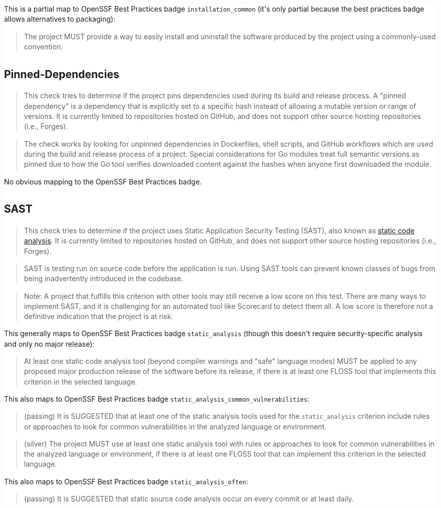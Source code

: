 This is a partial map to OpenSSF Best Practices badge `installation_common` (it's only partial because the best practices badge allows alternatives to packaging):

> The project MUST provide a way to easily install and uninstall the software produced by the project using a commonly-used convention.

## Pinned-Dependencies 

> This check tries to determine if the project pins dependencies used during its build and release process.  A "pinned dependency" is a dependency that is explicitly set to a specific hash instead of allowing a mutable version or range of versions. It is currently limited to repositories hosted on GitHub, and does not support other source hosting repositories (i.e., Forges).

> The check works by looking for unpinned dependencies in Dockerfiles, shell scripts, and GitHub workflows which are used during the build and release process of a project.  Special considerations for Go modules treat full semantic versions as pinned due to how the Go tool verifies downloaded content against the hashes when anyone first downloaded the module.

No obvious mapping to the OpenSSF Best Practices badge.

## SAST 

> This check tries to determine if the project uses Static Application Security Testing (SAST), also known as [static code analysis](https://owasp.org/www-community/controls/Static_Code_Analysis).  It is currently limited to repositories hosted on GitHub, and does not support other source hosting repositories (i.e., Forges).

> SAST is testing run on source code before the application is run. Using SAST tools can prevent known classes of bugs from being inadvertently introduced in the codebase.

> Note: A project that fulfills this criterion with other tools may still receive a low score on this test. There are many ways to implement SAST, and it is challenging for an automated tool like Scorecard to detect them all. A low score is therefore not a definitive indication that the project is at risk.
 
This generally maps to OpenSSF Best Practices badge `static_analysis` (though this doesn't require security-specific analysis and only no major release):

> At least one static code analysis tool (beyond compiler warnings and "safe" language modes) MUST be applied to any proposed major production release of the software before its release, if there is at least one FLOSS tool that implements this criterion in the selected language.

This also maps to OpenSSF Best Practices badge `static_analysis_common_vulnerabilities`:

> (passing) It is SUGGESTED that at least one of the static analysis tools used for the `static_analysis` criterion include rules or approaches to look for common vulnerabilities in the analyzed language or environment.

> (silver) The project MUST use at least one static analysis tool with rules or approaches to look for common vulnerabilities in the analyzed language or environment, if there is at least one FLOSS tool that can implement this criterion in the selected language.

This also maps to OpenSSF Best Practices badge `static_analysis_often`:

> (passing) It is SUGGESTED that static source code analysis occur on every commit or at least daily.

